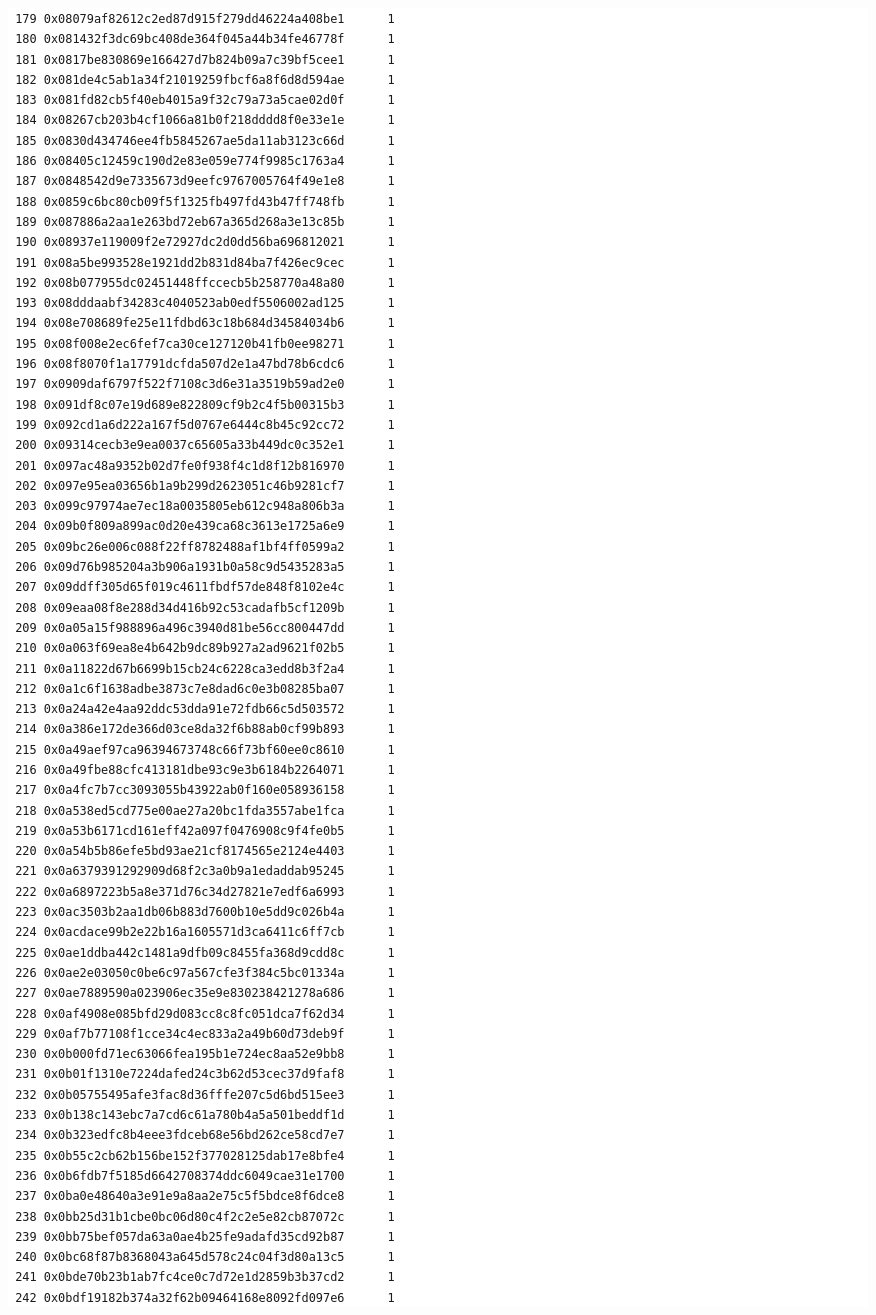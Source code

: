      179 0x08079af82612c2ed87d915f279dd46224a408be1      1
     180 0x081432f3dc69bc408de364f045a44b34fe46778f      1
     181 0x0817be830869e166427d7b824b09a7c39bf5cee1      1
     182 0x081de4c5ab1a34f21019259fbcf6a8f6d8d594ae      1
     183 0x081fd82cb5f40eb4015a9f32c79a73a5cae02d0f      1
     184 0x08267cb203b4cf1066a81b0f218dddd8f0e33e1e      1
     185 0x0830d434746ee4fb5845267ae5da11ab3123c66d      1
     186 0x08405c12459c190d2e83e059e774f9985c1763a4      1
     187 0x0848542d9e7335673d9eefc9767005764f49e1e8      1
     188 0x0859c6bc80cb09f5f1325fb497fd43b47ff748fb      1
     189 0x087886a2aa1e263bd72eb67a365d268a3e13c85b      1
     190 0x08937e119009f2e72927dc2d0dd56ba696812021      1
     191 0x08a5be993528e1921dd2b831d84ba7f426ec9cec      1
     192 0x08b077955dc02451448ffccecb5b258770a48a80      1
     193 0x08dddaabf34283c4040523ab0edf5506002ad125      1
     194 0x08e708689fe25e11fdbd63c18b684d34584034b6      1
     195 0x08f008e2ec6fef7ca30ce127120b41fb0ee98271      1
     196 0x08f8070f1a17791dcfda507d2e1a47bd78b6cdc6      1
     197 0x0909daf6797f522f7108c3d6e31a3519b59ad2e0      1
     198 0x091df8c07e19d689e822809cf9b2c4f5b00315b3      1
     199 0x092cd1a6d222a167f5d0767e6444c8b45c92cc72      1
     200 0x09314cecb3e9ea0037c65605a33b449dc0c352e1      1
     201 0x097ac48a9352b02d7fe0f938f4c1d8f12b816970      1
     202 0x097e95ea03656b1a9b299d2623051c46b9281cf7      1
     203 0x099c97974ae7ec18a0035805eb612c948a806b3a      1
     204 0x09b0f809a899ac0d20e439ca68c3613e1725a6e9      1
     205 0x09bc26e006c088f22ff8782488af1bf4ff0599a2      1
     206 0x09d76b985204a3b906a1931b0a58c9d5435283a5      1
     207 0x09ddff305d65f019c4611fbdf57de848f8102e4c      1
     208 0x09eaa08f8e288d34d416b92c53cadafb5cf1209b      1
     209 0x0a05a15f988896a496c3940d81be56cc800447dd      1
     210 0x0a063f69ea8e4b642b9dc89b927a2ad9621f02b5      1
     211 0x0a11822d67b6699b15cb24c6228ca3edd8b3f2a4      1
     212 0x0a1c6f1638adbe3873c7e8dad6c0e3b08285ba07      1
     213 0x0a24a42e4aa92ddc53dda91e72fdb66c5d503572      1
     214 0x0a386e172de366d03ce8da32f6b88ab0cf99b893      1
     215 0x0a49aef97ca96394673748c66f73bf60ee0c8610      1
     216 0x0a49fbe88cfc413181dbe93c9e3b6184b2264071      1
     217 0x0a4fc7b7cc3093055b43922ab0f160e058936158      1
     218 0x0a538ed5cd775e00ae27a20bc1fda3557abe1fca      1
     219 0x0a53b6171cd161eff42a097f0476908c9f4fe0b5      1
     220 0x0a54b5b86efe5bd93ae21cf8174565e2124e4403      1
     221 0x0a6379391292909d68f2c3a0b9a1edaddab95245      1
     222 0x0a6897223b5a8e371d76c34d27821e7edf6a6993      1
     223 0x0ac3503b2aa1db06b883d7600b10e5dd9c026b4a      1
     224 0x0acdace99b2e22b16a1605571d3ca6411c6ff7cb      1
     225 0x0ae1ddba442c1481a9dfb09c8455fa368d9cdd8c      1
     226 0x0ae2e03050c0be6c97a567cfe3f384c5bc01334a      1
     227 0x0ae7889590a023906ec35e9e830238421278a686      1
     228 0x0af4908e085bfd29d083cc8c8fc051dca7f62d34      1
     229 0x0af7b77108f1cce34c4ec833a2a49b60d73deb9f      1
     230 0x0b000fd71ec63066fea195b1e724ec8aa52e9bb8      1
     231 0x0b01f1310e7224dafed24c3b62d53cec37d9faf8      1
     232 0x0b05755495afe3fac8d36fffe207c5d6bd515ee3      1
     233 0x0b138c143ebc7a7cd6c61a780b4a5a501beddf1d      1
     234 0x0b323edfc8b4eee3fdceb68e56bd262ce58cd7e7      1
     235 0x0b55c2cb62b156be152f377028125dab17e8bfe4      1
     236 0x0b6fdb7f5185d6642708374ddc6049cae31e1700      1
     237 0x0ba0e48640a3e91e9a8aa2e75c5f5bdce8f6dce8      1
     238 0x0bb25d31b1cbe0bc06d80c4f2c2e5e82cb87072c      1
     239 0x0bb75bef057da63a0ae4b25fe9adafd35cd92b87      1
     240 0x0bc68f87b8368043a645d578c24c04f3d80a13c5      1
     241 0x0bde70b23b1ab7fc4ce0c7d72e1d2859b3b37cd2      1
     242 0x0bdf19182b374a32f62b09464168e8092fd097e6      1